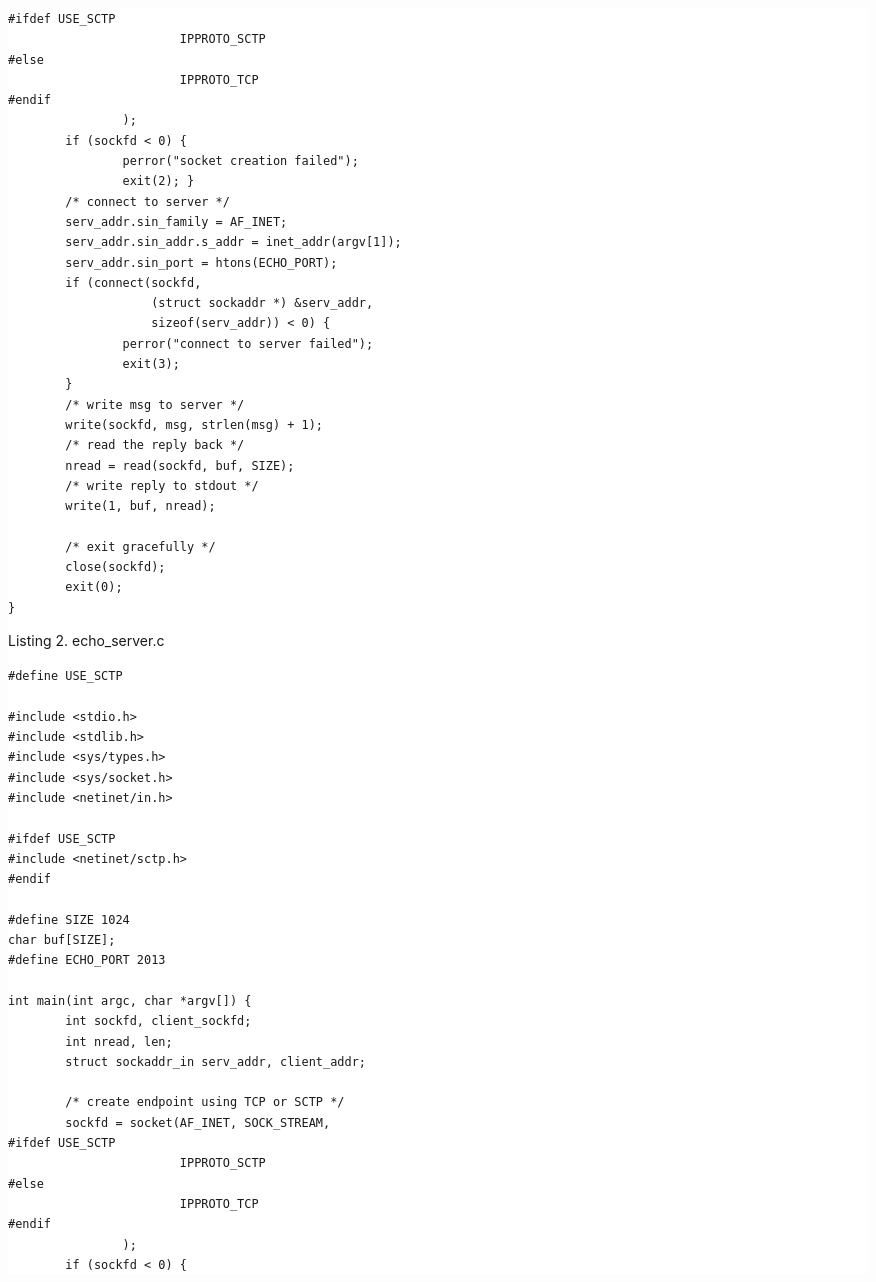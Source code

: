 ```
#ifdef USE_SCTP
                        IPPROTO_SCTP
#else
                        IPPROTO_TCP
#endif
                );
        if (sockfd < 0) {
                perror("socket creation failed");
                exit(2); }
        /* connect to server */
        serv_addr.sin_family = AF_INET;
        serv_addr.sin_addr.s_addr = inet_addr(argv[1]);
        serv_addr.sin_port = htons(ECHO_PORT);
        if (connect(sockfd,
                    (struct sockaddr *) &serv_addr,
                    sizeof(serv_addr)) < 0) {
                perror("connect to server failed");
                exit(3);
        }
        /* write msg to server */
        write(sockfd, msg, strlen(msg) + 1);
        /* read the reply back */
        nread = read(sockfd, buf, SIZE);
        /* write reply to stdout */
        write(1, buf, nread);

        /* exit gracefully */
        close(sockfd);
        exit(0);
}
```
Listing 2. echo_server.c

```
#define USE_SCTP

#include <stdio.h>
#include <stdlib.h>
#include <sys/types.h>
#include <sys/socket.h>
#include <netinet/in.h>

#ifdef USE_SCTP
#include <netinet/sctp.h>
#endif

#define SIZE 1024
char buf[SIZE];
#define ECHO_PORT 2013

int main(int argc, char *argv[]) {
        int sockfd, client_sockfd;
        int nread, len;
        struct sockaddr_in serv_addr, client_addr;

        /* create endpoint using TCP or SCTP */
        sockfd = socket(AF_INET, SOCK_STREAM,
#ifdef USE_SCTP
                        IPPROTO_SCTP
#else
                        IPPROTO_TCP
#endif
                );
        if (sockfd < 0) {
```